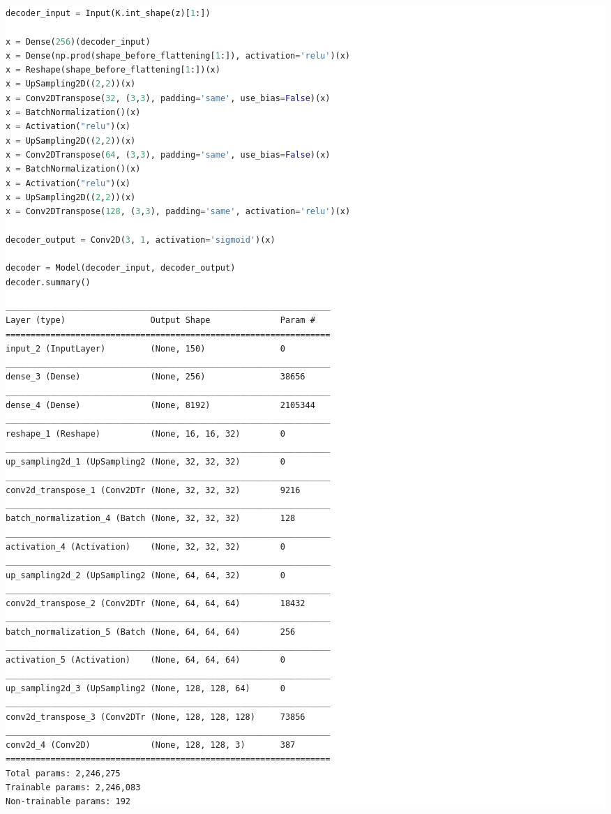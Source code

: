 

```python
decoder_input = Input(K.int_shape(z)[1:])

x = Dense(256)(decoder_input)
x = Dense(np.prod(shape_before_flattening[1:]), activation='relu')(x)
x = Reshape(shape_before_flattening[1:])(x)
x = UpSampling2D((2,2))(x)
x = Conv2DTranspose(32, (3,3), padding='same', use_bias=False)(x)
x = BatchNormalization()(x)
x = Activation("relu")(x)
x = UpSampling2D((2,2))(x)
x = Conv2DTranspose(64, (3,3), padding='same', use_bias=False)(x)
x = BatchNormalization()(x)
x = Activation("relu")(x)
x = UpSampling2D((2,2))(x)
x = Conv2DTranspose(128, (3,3), padding='same', activation='relu')(x)

decoder_output = Conv2D(3, 1, activation='sigmoid')(x)

decoder = Model(decoder_input, decoder_output)
decoder.summary()
```


    _________________________________________________________________
    Layer (type)                 Output Shape              Param #   
    =================================================================
    input_2 (InputLayer)         (None, 150)               0         
    _________________________________________________________________
    dense_3 (Dense)              (None, 256)               38656     
    _________________________________________________________________
    dense_4 (Dense)              (None, 8192)              2105344   
    _________________________________________________________________
    reshape_1 (Reshape)          (None, 16, 16, 32)        0         
    _________________________________________________________________
    up_sampling2d_1 (UpSampling2 (None, 32, 32, 32)        0         
    _________________________________________________________________
    conv2d_transpose_1 (Conv2DTr (None, 32, 32, 32)        9216      
    _________________________________________________________________
    batch_normalization_4 (Batch (None, 32, 32, 32)        128       
    _________________________________________________________________
    activation_4 (Activation)    (None, 32, 32, 32)        0         
    _________________________________________________________________
    up_sampling2d_2 (UpSampling2 (None, 64, 64, 32)        0         
    _________________________________________________________________
    conv2d_transpose_2 (Conv2DTr (None, 64, 64, 64)        18432     
    _________________________________________________________________
    batch_normalization_5 (Batch (None, 64, 64, 64)        256       
    _________________________________________________________________
    activation_5 (Activation)    (None, 64, 64, 64)        0         
    _________________________________________________________________
    up_sampling2d_3 (UpSampling2 (None, 128, 128, 64)      0         
    _________________________________________________________________
    conv2d_transpose_3 (Conv2DTr (None, 128, 128, 128)     73856     
    _________________________________________________________________
    conv2d_4 (Conv2D)            (None, 128, 128, 3)       387       
    =================================================================
    Total params: 2,246,275
    Trainable params: 2,246,083
    Non-trainable params: 192